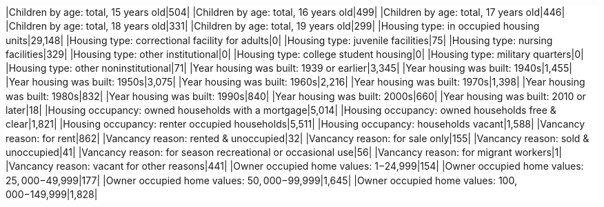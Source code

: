 |Children by age: total, 15 years old|504|
|Children by age: total, 16 years old|499|
|Children by age: total, 17 years old|446|
|Children by age: total, 18 years old|331|
|Children by age: total, 19 years old|299|
|Housing type: in occupied housing units|29,148|
|Housing type: correctional facility for adults|0|
|Housing type: juvenile facilities|75|
|Housing type: nursing facilities|329|
|Housing type: other institutional|0|
|Housing type: college student housing|0|
|Housing type: military quarters|0|
|Housing type: other noninstitutional|71|
|Year housing was built: 1939 or earlier|3,345|
|Year housing was built: 1940s|1,455|
|Year housing was built: 1950s|3,075|
|Year housing was built: 1960s|2,216|
|Year housing was built: 1970s|1,398|
|Year housing was built: 1980s|832|
|Year housing was built: 1990s|840|
|Year housing was built: 2000s|660|
|Year housing was built: 2010 or later|18|
|Housing occupancy: owned households with a mortgage|5,014|
|Housing occupancy: owned households free & clear|1,821|
|Housing occupancy: renter occupied households|5,511|
|Housing occupancy: households vacant|1,588|
|Vancancy reason: for rent|862|
|Vancancy reason: rented & unoccupied|32|
|Vancancy reason: for sale only|155|
|Vancancy reason: sold & unoccupied|41|
|Vancancy reason: for season recreational or occasional use|56|
|Vancancy reason: for migrant workers|1|
|Vancancy reason: vacant for other reasons|441|
|Owner occupied home values: $1-$24,999|154|
|Owner occupied home values: $25,000-$49,999|177|
|Owner occupied home values: $50,000-$99,999|1,645|
|Owner occupied home values: $100,000-$149,999|1,828|